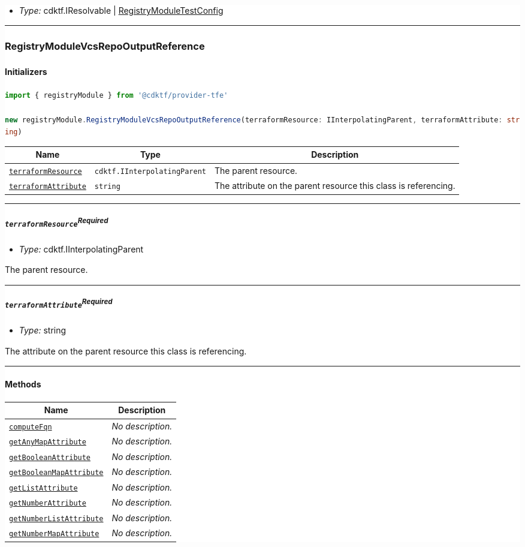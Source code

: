 - *Type:* cdktf.IResolvable | <a href="#@cdktf/provider-tfe.registryModule.RegistryModuleTestConfig">RegistryModuleTestConfig</a>

---


### RegistryModuleVcsRepoOutputReference <a name="RegistryModuleVcsRepoOutputReference" id="@cdktf/provider-tfe.registryModule.RegistryModuleVcsRepoOutputReference"></a>

#### Initializers <a name="Initializers" id="@cdktf/provider-tfe.registryModule.RegistryModuleVcsRepoOutputReference.Initializer"></a>

```typescript
import { registryModule } from '@cdktf/provider-tfe'

new registryModule.RegistryModuleVcsRepoOutputReference(terraformResource: IInterpolatingParent, terraformAttribute: string)
```

| **Name** | **Type** | **Description** |
| --- | --- | --- |
| <code><a href="#@cdktf/provider-tfe.registryModule.RegistryModuleVcsRepoOutputReference.Initializer.parameter.terraformResource">terraformResource</a></code> | <code>cdktf.IInterpolatingParent</code> | The parent resource. |
| <code><a href="#@cdktf/provider-tfe.registryModule.RegistryModuleVcsRepoOutputReference.Initializer.parameter.terraformAttribute">terraformAttribute</a></code> | <code>string</code> | The attribute on the parent resource this class is referencing. |

---

##### `terraformResource`<sup>Required</sup> <a name="terraformResource" id="@cdktf/provider-tfe.registryModule.RegistryModuleVcsRepoOutputReference.Initializer.parameter.terraformResource"></a>

- *Type:* cdktf.IInterpolatingParent

The parent resource.

---

##### `terraformAttribute`<sup>Required</sup> <a name="terraformAttribute" id="@cdktf/provider-tfe.registryModule.RegistryModuleVcsRepoOutputReference.Initializer.parameter.terraformAttribute"></a>

- *Type:* string

The attribute on the parent resource this class is referencing.

---

#### Methods <a name="Methods" id="Methods"></a>

| **Name** | **Description** |
| --- | --- |
| <code><a href="#@cdktf/provider-tfe.registryModule.RegistryModuleVcsRepoOutputReference.computeFqn">computeFqn</a></code> | *No description.* |
| <code><a href="#@cdktf/provider-tfe.registryModule.RegistryModuleVcsRepoOutputReference.getAnyMapAttribute">getAnyMapAttribute</a></code> | *No description.* |
| <code><a href="#@cdktf/provider-tfe.registryModule.RegistryModuleVcsRepoOutputReference.getBooleanAttribute">getBooleanAttribute</a></code> | *No description.* |
| <code><a href="#@cdktf/provider-tfe.registryModule.RegistryModuleVcsRepoOutputReference.getBooleanMapAttribute">getBooleanMapAttribute</a></code> | *No description.* |
| <code><a href="#@cdktf/provider-tfe.registryModule.RegistryModuleVcsRepoOutputReference.getListAttribute">getListAttribute</a></code> | *No description.* |
| <code><a href="#@cdktf/provider-tfe.registryModule.RegistryModuleVcsRepoOutputReference.getNumberAttribute">getNumberAttribute</a></code> | *No description.* |
| <code><a href="#@cdktf/provider-tfe.registryModule.RegistryModuleVcsRepoOutputReference.getNumberListAttribute">getNumberListAttribute</a></code> | *No description.* |
| <code><a href="#@cdktf/provider-tfe.registryModule.RegistryModuleVcsRepoOutputReference.getNumberMapAttribute">getNumberMapAttribute</a></code> | *No description.* |